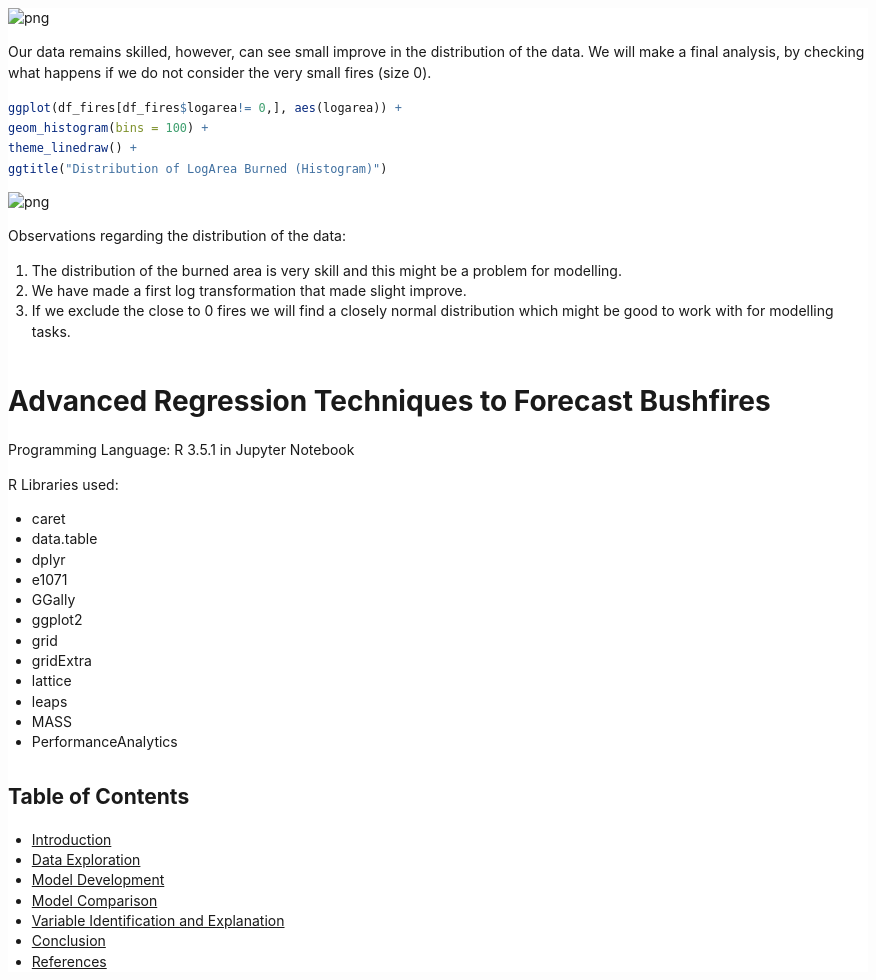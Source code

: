 
![png](Bushfire_files/Bushfire_8_0.png)


Our data remains skilled, however, can see small improve in the distribution of the data. We will make a final analysis, by checking what happens if we do not consider the very small fires (size 0). 


```R
ggplot(df_fires[df_fires$logarea!= 0,], aes(logarea)) + 
geom_histogram(bins = 100) + 
theme_linedraw() + 
ggtitle("Distribution of LogArea Burned (Histogram)")
```


![png](Bushfire_files/Bushfire_10_0.png)


Observations regarding the distribution of the data:
1. The distribution of the burned area is very skill and this might be a problem for modelling. 
2. We have made a first log transformation that made slight improve.
3. If we exclude the close to 0 fires we will find a closely normal distribution which might be good to work with for modelling tasks.

# Advanced Regression Techniques to Forecast Bushfires

Programming Language: R 3.5.1 in Jupyter Notebook

R Libraries used:
- caret
- data.table
- dplyr
- e1071
- GGally
- ggplot2
- grid
- gridExtra
- lattice
- leaps
- MASS
- PerformanceAnalytics


## Table of Contents

* [Introduction](#sec_1)
* [Data Exploration](#sec_2)
* [Model Development](#sec_3)
* [Model Comparison](#sec_4)
* [Variable Identification and Explanation](#sec_5)
* [Conclusion](#sec_6)
* [References](#sec_7)

